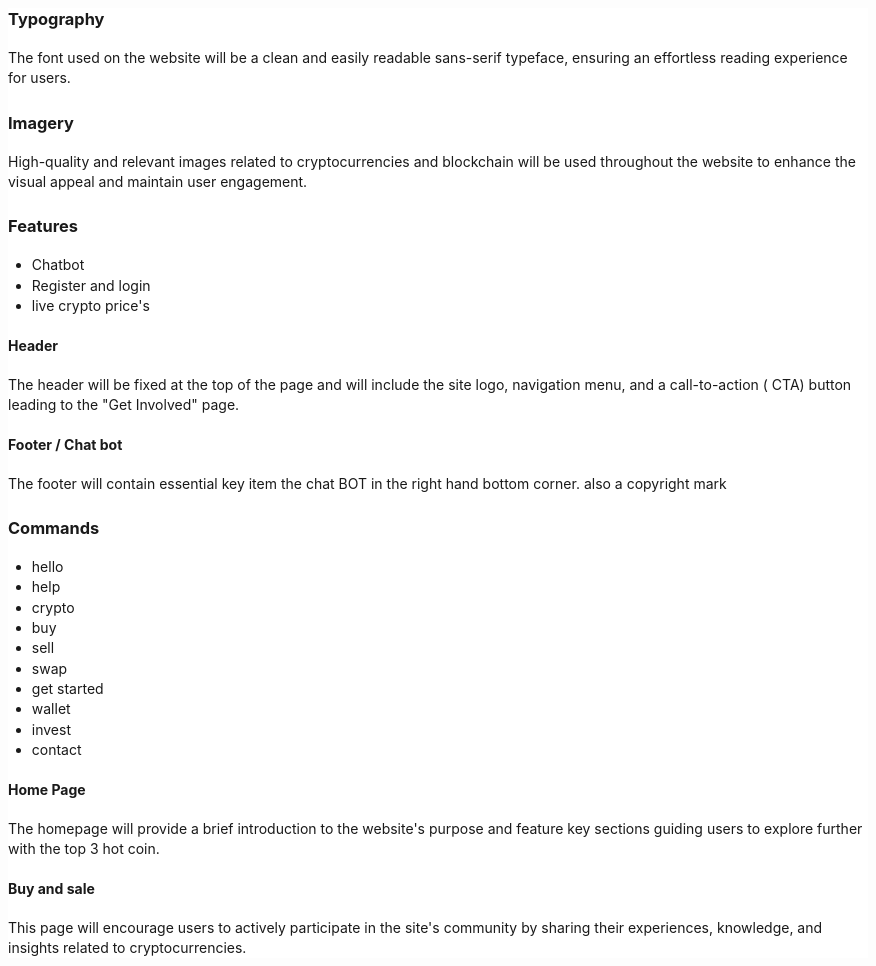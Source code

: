 ### Typography

The font used on the website will be a clean and easily readable sans-serif typeface, ensuring an effortless reading
experience for users.

### Imagery

High-quality and relevant images related to cryptocurrencies and blockchain will be used throughout the website to
enhance the visual appeal and maintain user engagement.

### Features

- Chatbot
- Register and login
- live crypto price's

#### Header

The header will be fixed at the top of the page and will include the site logo, navigation menu, and a call-to-action (
CTA) button leading to the "Get Involved" page.

#### Footer / Chat bot

The footer will contain essential key item the chat BOT in the right hand bottom corner. also a copyright mark</br>
   
### Commands
* hello
* help
* crypto
* buy
* sell
* swap
* get started
* wallet
* invest
* contact

#### Home Page

The homepage will provide a brief introduction to the website's purpose and feature key sections guiding users to
explore further with the top 3 hot coin.

#### Buy and sale

This page will encourage users to actively participate in the site's community by sharing their experiences, knowledge,
and insights related to cryptocurrencies.
